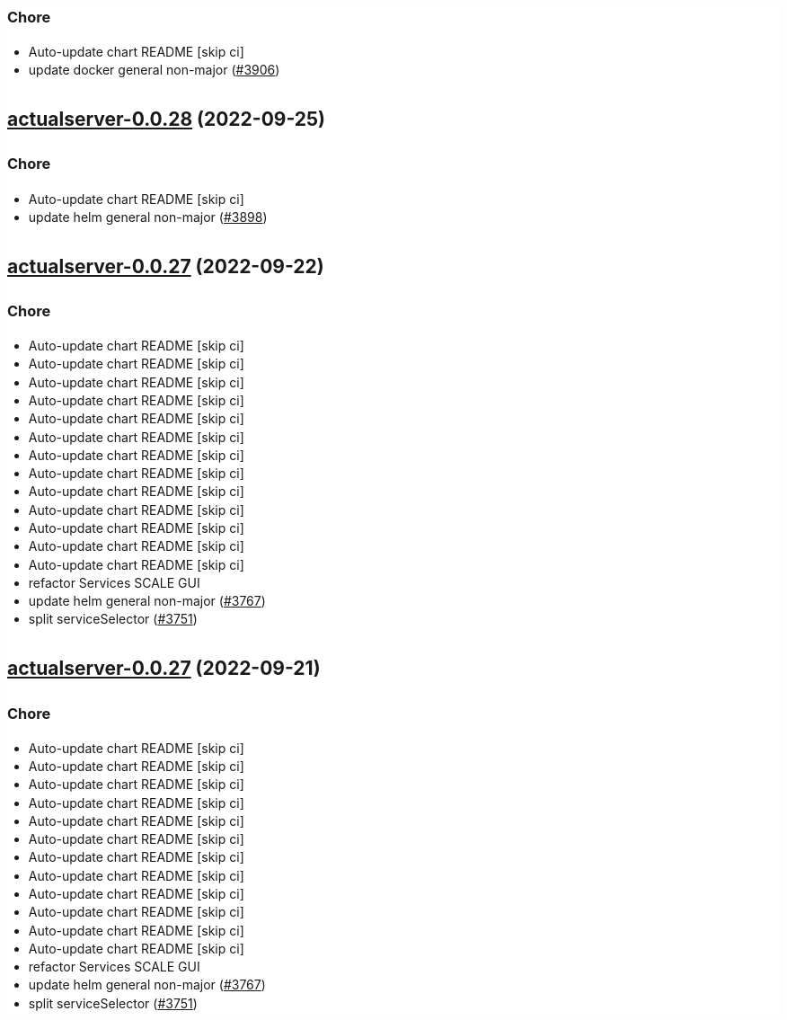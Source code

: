 ### Chore

- Auto-update chart README [skip ci]
- update docker general non-major ([#3906](https://github.com/trueforge-org/truecharts/issues/3906))

## [actualserver-0.0.28](https://github.com/trueforge-org/truecharts/compare/actualserver-0.0.27...actualserver-0.0.28) (2022-09-25)

### Chore

- Auto-update chart README [skip ci]
- update helm general non-major ([#3898](https://github.com/trueforge-org/truecharts/issues/3898))

## [actualserver-0.0.27](https://github.com/trueforge-org/truecharts/compare/actualserver-0.0.26...actualserver-0.0.27) (2022-09-22)

### Chore

- Auto-update chart README [skip ci]
- Auto-update chart README [skip ci]
- Auto-update chart README [skip ci]
- Auto-update chart README [skip ci]
- Auto-update chart README [skip ci]
- Auto-update chart README [skip ci]
- Auto-update chart README [skip ci]
- Auto-update chart README [skip ci]
- Auto-update chart README [skip ci]
- Auto-update chart README [skip ci]
- Auto-update chart README [skip ci]
- Auto-update chart README [skip ci]
- Auto-update chart README [skip ci]
- refactor Services SCALE GUI
- update helm general non-major ([#3767](https://github.com/trueforge-org/truecharts/issues/3767))
- split serviceSelector ([#3751](https://github.com/trueforge-org/truecharts/issues/3751))

## [actualserver-0.0.27](https://github.com/trueforge-org/truecharts/compare/actualserver-0.0.26...actualserver-0.0.27) (2022-09-21)

### Chore

- Auto-update chart README [skip ci]
- Auto-update chart README [skip ci]
- Auto-update chart README [skip ci]
- Auto-update chart README [skip ci]
- Auto-update chart README [skip ci]
- Auto-update chart README [skip ci]
- Auto-update chart README [skip ci]
- Auto-update chart README [skip ci]
- Auto-update chart README [skip ci]
- Auto-update chart README [skip ci]
- Auto-update chart README [skip ci]
- Auto-update chart README [skip ci]
- refactor Services SCALE GUI
- update helm general non-major ([#3767](https://github.com/trueforge-org/truecharts/issues/3767))
- split serviceSelector ([#3751](https://github.com/trueforge-org/truecharts/issues/3751))
